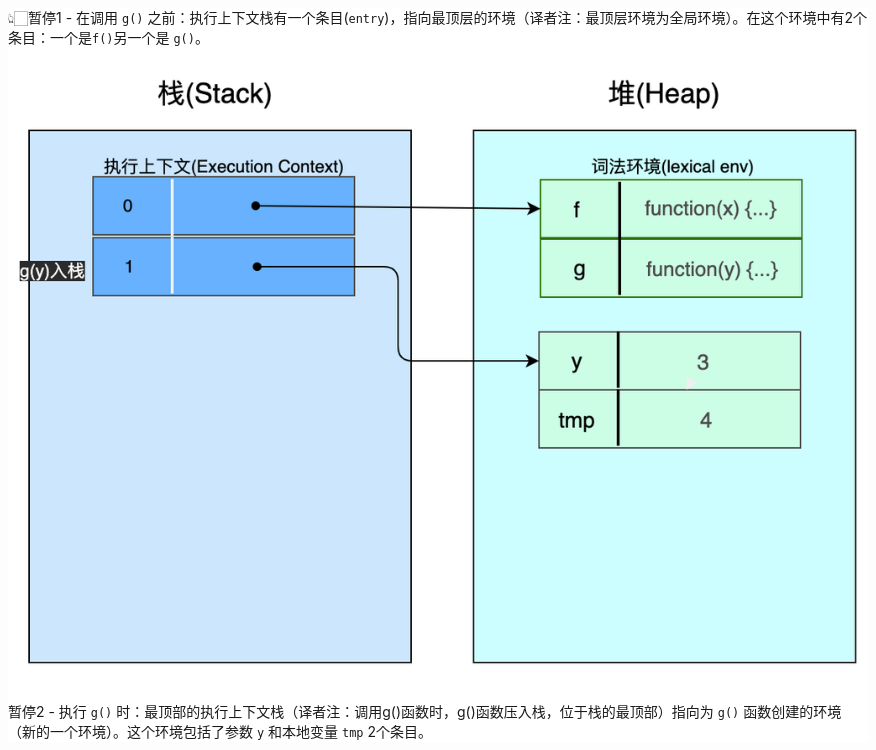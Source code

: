 👆🏻暂停1 - 在调用 `g()` 之前：执行上下文栈有一个条目(`entry`)，指向最顶层的环境（译者注：最顶层环境为全局环境）。在这个环境中有2个条目：一个是`f()`另一个是 `g()`。

![04-recursion-2](../imgs/04-recursion-2.png)

暂停2 - 执行 `g()` 时：最顶部的执行上下文栈（译者注：调用g()函数时，g()函数压入栈，位于栈的最顶部）指向为 `g()` 函数创建的环境（新的一个环境）。这个环境包括了参数 `y` 和本地变量 `tmp` 2个条目。
